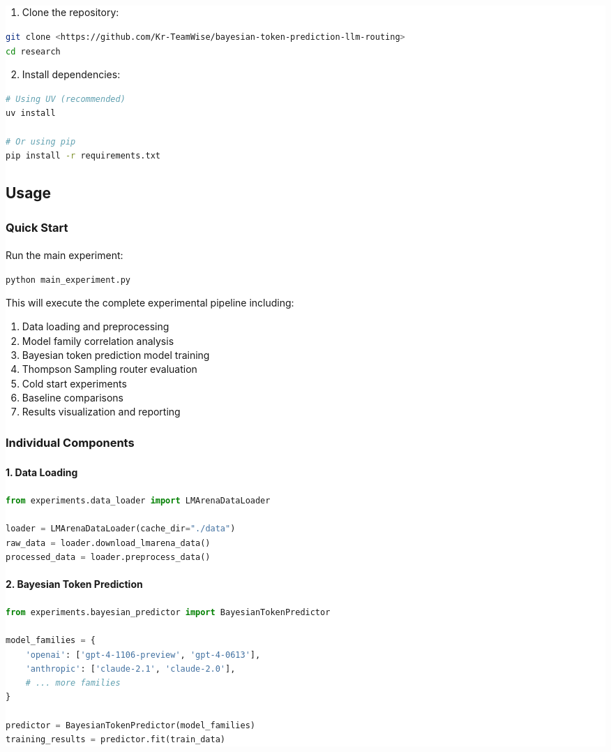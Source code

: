 1. Clone the repository:

```bash
git clone <https://github.com/Kr-TeamWise/bayesian-token-prediction-llm-routing>
cd research
```

2. Install dependencies:

```bash
# Using UV (recommended)
uv install

# Or using pip
pip install -r requirements.txt
```

## Usage

### Quick Start

Run the main experiment:

```bash
python main_experiment.py
```

This will execute the complete experimental pipeline including:

1. Data loading and preprocessing
2. Model family correlation analysis
3. Bayesian token prediction model training
4. Thompson Sampling router evaluation
5. Cold start experiments
6. Baseline comparisons
7. Results visualization and reporting

### Individual Components

#### 1. Data Loading

```python
from experiments.data_loader import LMArenaDataLoader

loader = LMArenaDataLoader(cache_dir="./data")
raw_data = loader.download_lmarena_data()
processed_data = loader.preprocess_data()
```

#### 2. Bayesian Token Prediction

```python
from experiments.bayesian_predictor import BayesianTokenPredictor

model_families = {
    'openai': ['gpt-4-1106-preview', 'gpt-4-0613'],
    'anthropic': ['claude-2.1', 'claude-2.0'],
    # ... more families
}

predictor = BayesianTokenPredictor(model_families)
training_results = predictor.fit(train_data)
```
